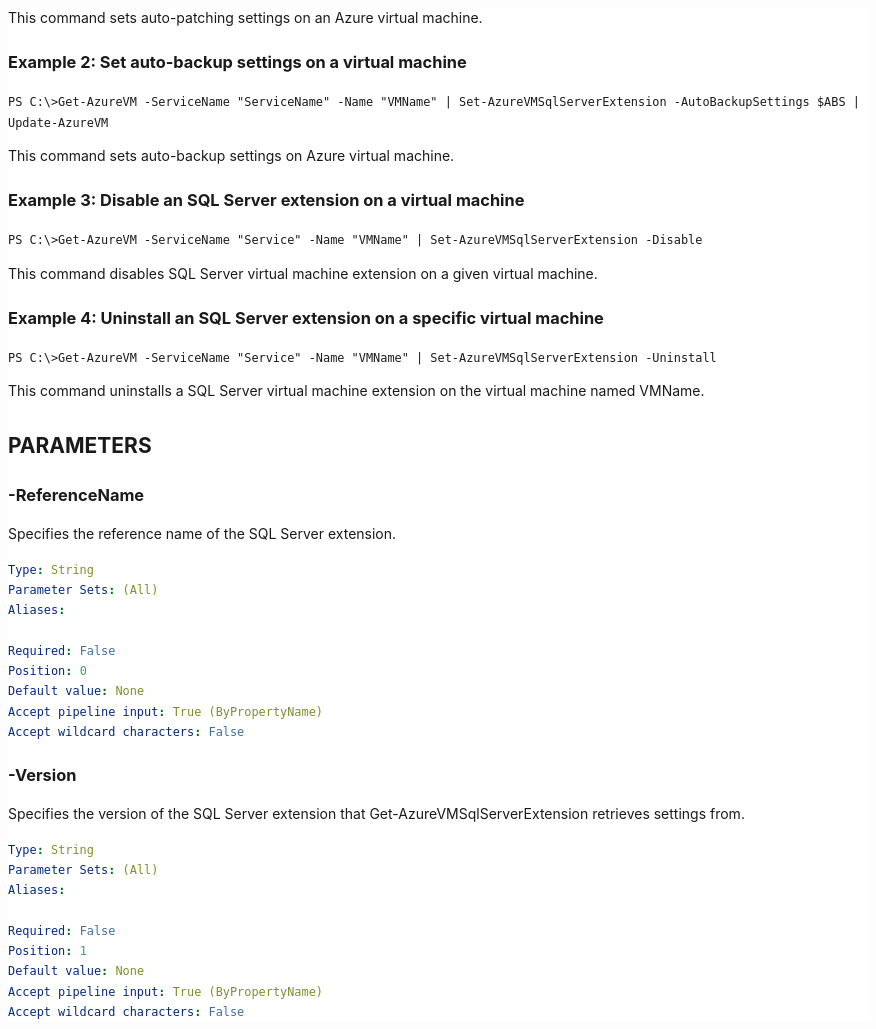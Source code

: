 This command sets auto-patching settings on an Azure virtual machine.

### Example 2: Set auto-backup settings on a virtual machine
```
PS C:\>Get-AzureVM -ServiceName "ServiceName" -Name "VMName" | Set-AzureVMSqlServerExtension -AutoBackupSettings $ABS | Update-AzureVM
```

This command sets auto-backup settings on Azure virtual machine.

### Example 3: Disable an SQL Server extension on a virtual machine
```
PS C:\>Get-AzureVM -ServiceName "Service" -Name "VMName" | Set-AzureVMSqlServerExtension -Disable
```

This command disables SQL Server virtual machine extension on a given virtual machine.

### Example 4: Uninstall an SQL Server extension on a specific virtual machine
```
PS C:\>Get-AzureVM -ServiceName "Service" -Name "VMName" | Set-AzureVMSqlServerExtension -Uninstall
```

This command uninstalls a SQL Server virtual machine extension on the virtual machine named VMName.

## PARAMETERS

### -ReferenceName
Specifies the reference name of the SQL Server extension.

```yaml
Type: String
Parameter Sets: (All)
Aliases: 

Required: False
Position: 0
Default value: None
Accept pipeline input: True (ByPropertyName)
Accept wildcard characters: False
```

### -Version
Specifies the version of the SQL Server extension that Get-AzureVMSqlServerExtension retrieves settings from.

```yaml
Type: String
Parameter Sets: (All)
Aliases: 

Required: False
Position: 1
Default value: None
Accept pipeline input: True (ByPropertyName)
Accept wildcard characters: False
```

